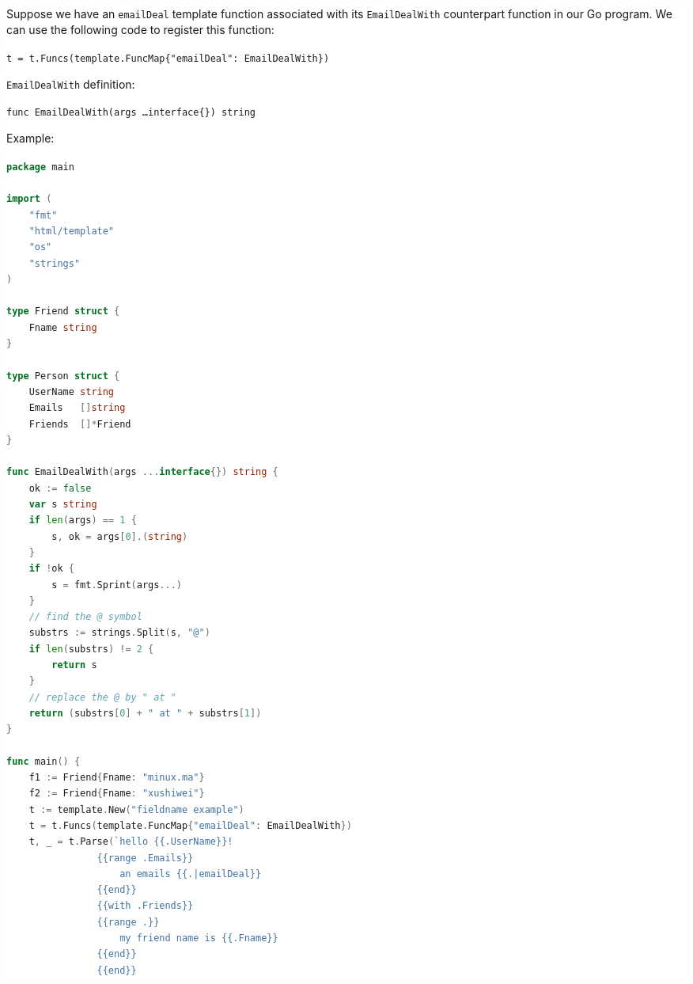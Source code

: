Suppose we have an `emailDeal` template function associated with its `EmailDealWith` counterpart function in our Go program. We can use the following code to register this function:

```
t = t.Funcs(template.FuncMap{"emailDeal": EmailDealWith})
```

`EmailDealWith` definition:

```
func EmailDealWith(args …interface{}) string
```

Example:

```Go
package main

import (
	"fmt"
	"html/template"
	"os"
	"strings"
)

type Friend struct {
	Fname string
}

type Person struct {
	UserName string
	Emails   []string
	Friends  []*Friend
}

func EmailDealWith(args ...interface{}) string {
	ok := false
	var s string
	if len(args) == 1 {
		s, ok = args[0].(string)
	}
	if !ok {
		s = fmt.Sprint(args...)
	}
	// find the @ symbol
	substrs := strings.Split(s, "@")
	if len(substrs) != 2 {
		return s
	}
	// replace the @ by " at "
	return (substrs[0] + " at " + substrs[1])
}

func main() {
	f1 := Friend{Fname: "minux.ma"}
	f2 := Friend{Fname: "xushiwei"}
	t := template.New("fieldname example")
	t = t.Funcs(template.FuncMap{"emailDeal": EmailDealWith})
	t, _ = t.Parse(`hello {{.UserName}}!
				{{range .Emails}}
					an emails {{.|emailDeal}}
				{{end}}
				{{with .Friends}}
				{{range .}}
					my friend name is {{.Fname}}
				{{end}}
				{{end}}
```